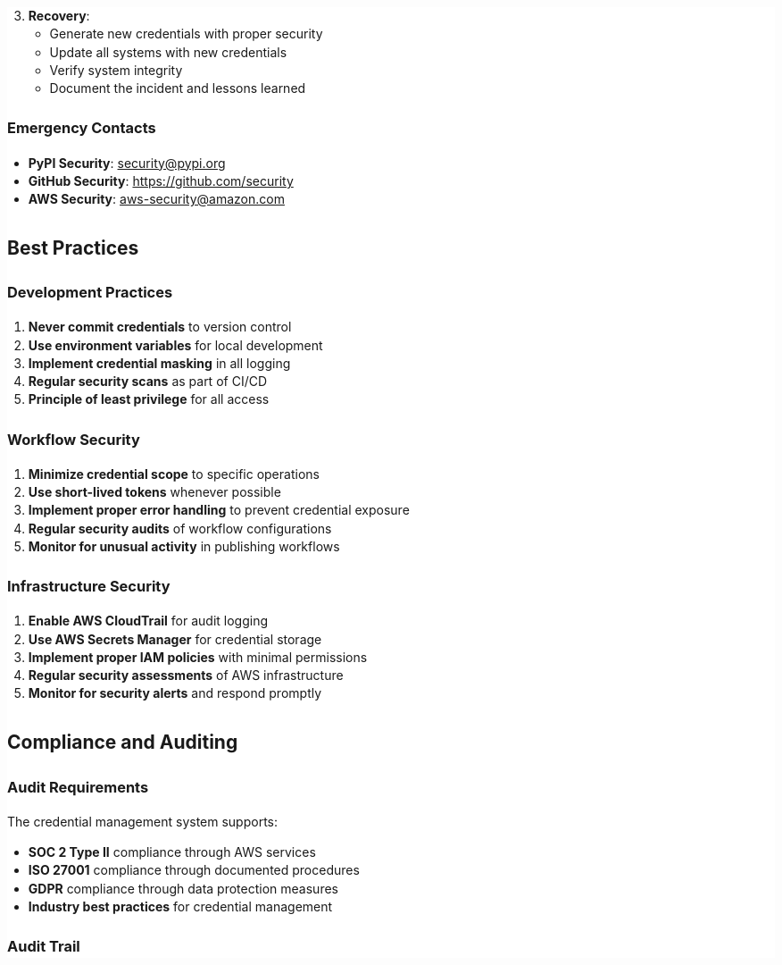 3. **Recovery**:
   - Generate new credentials with proper security
   - Update all systems with new credentials
   - Verify system integrity
   - Document the incident and lessons learned

### Emergency Contacts

- **PyPI Security**: security@pypi.org
- **GitHub Security**: https://github.com/security
- **AWS Security**: aws-security@amazon.com

## Best Practices

### Development Practices

1. **Never commit credentials** to version control
2. **Use environment variables** for local development
3. **Implement credential masking** in all logging
4. **Regular security scans** as part of CI/CD
5. **Principle of least privilege** for all access

### Workflow Security

1. **Minimize credential scope** to specific operations
2. **Use short-lived tokens** whenever possible
3. **Implement proper error handling** to prevent credential exposure
4. **Regular security audits** of workflow configurations
5. **Monitor for unusual activity** in publishing workflows

### Infrastructure Security

1. **Enable AWS CloudTrail** for audit logging
2. **Use AWS Secrets Manager** for credential storage
3. **Implement proper IAM policies** with minimal permissions
4. **Regular security assessments** of AWS infrastructure
5. **Monitor for security alerts** and respond promptly

## Compliance and Auditing

### Audit Requirements

The credential management system supports:

- **SOC 2 Type II** compliance through AWS services
- **ISO 27001** compliance through documented procedures
- **GDPR** compliance through data protection measures
- **Industry best practices** for credential management

### Audit Trail
